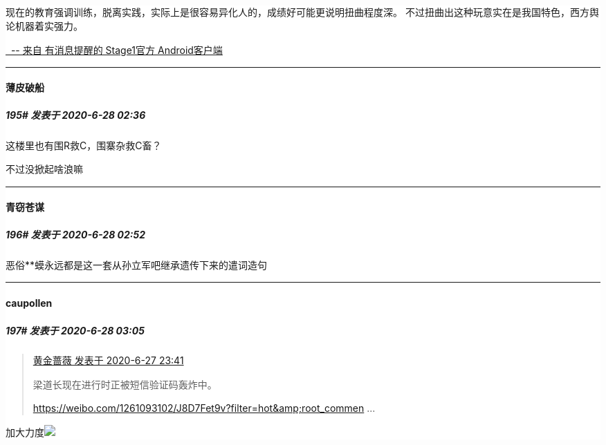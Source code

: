 


现在的教育强调训练，脱离实践，实际上是很容易异化人的，成绩好可能更说明扭曲程度深。
不过扭曲出这种玩意实在是我国特色，西方舆论机器着实强力。

[  -- 来自 有消息提醒的 Stage1官方 Android客户端](https://www.coolapk.com/apk/140634)







-----

####  薄皮破船  
##### 195#       发表于 2020-6-28 02:36




这楼里也有围R救C，围寨杂救C畜？


不过没掀起啥浪嘛







-----

####  青窃苍谋  
##### 196#       发表于 2020-6-28 02:52




恶俗**蟆永远都是这一套从孙立军吧继承遗传下来的遣词造句







-----

####  caupollen  
##### 197#       发表于 2020-6-28 03:05



<blockquote><a href="httphttps://bbs.saraba1st.com/2b/forum.php?mod=redirect&amp;goto=findpost&amp;pid=47978153&amp;ptid=1944431" target="_blank">黄金蔷薇 发表于 2020-6-27 23:41</a>

梁道长现在进行时正被短信验证码轰炸中。

https://weibo.com/1261093102/J8D7Fet9v?filter=hot&amp;root_commen ...</blockquote>
加大力度<img src="https://static.saraba1st.com/image/smiley/face2017/066.png" referrerpolicy="no-referrer">






